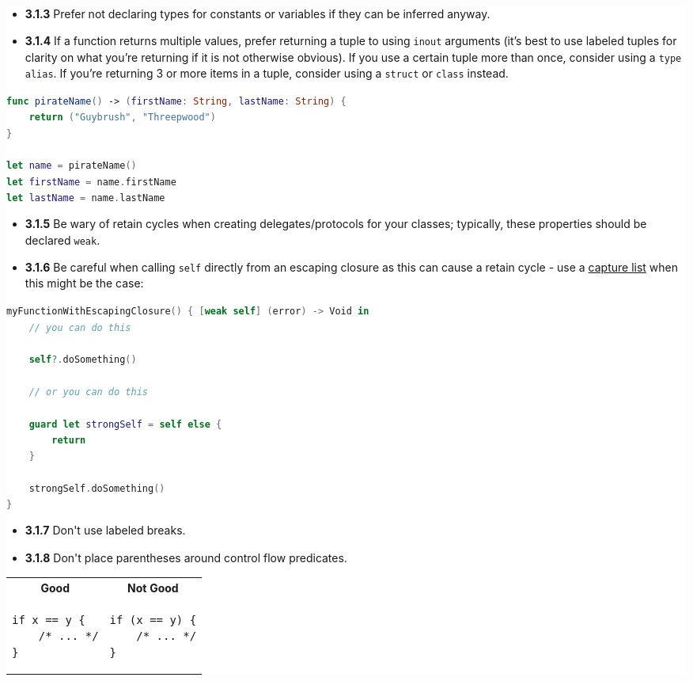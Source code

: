 * **3.1.3** Prefer not declaring types for constants or variables if they can be inferred anyway.

* **3.1.4** If a function returns multiple values, prefer returning a tuple to using `inout` arguments (it’s best to use labeled tuples for clarity on what you’re returning if it is not otherwise obvious). If you use a certain tuple more than once, consider using a `typealias`. If you’re returning 3 or more items in a tuple, consider using a `struct` or `class` instead.

```swift
func pirateName() -> (firstName: String, lastName: String) {
    return ("Guybrush", "Threepwood")
}

let name = pirateName()
let firstName = name.firstName
let lastName = name.lastName
```

* **3.1.5** Be wary of retain cycles when creating delegates/protocols for your classes; typically, these properties should be declared `weak`.

* **3.1.6** Be careful when calling `self` directly from an escaping closure as this can cause a retain cycle - use a [capture list](https://developer.apple.com/library/ios/documentation/swift/conceptual/Swift_Programming_Language/Closures.html#//apple_ref/doc/uid/TP40014097-CH11-XID_163) when this might be the case:

```swift
myFunctionWithEscapingClosure() { [weak self] (error) -> Void in
    // you can do this

    self?.doSomething()

    // or you can do this

    guard let strongSelf = self else {
        return
    }

    strongSelf.doSomething()
}
```

* **3.1.7** Don't use labeled breaks.

* **3.1.8** Don't place parentheses around control flow predicates.

<table>
<tr><th>Good</th><th>Not Good</th></tr>
<tr>
<td><pre lang=swift>
if x == y {
    /* ... */
}
</pre></td>
<td><pre lang=swift>
if (x == y) {
    /* ... */
}
</pre></td>
</tr>
<tr>
</table>
